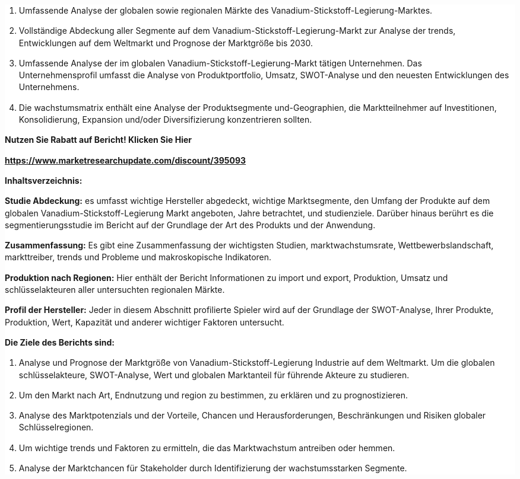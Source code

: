 1. Umfassende Analyse der globalen sowie regionalen Märkte des Vanadium-Stickstoff-Legierung-Marktes.

2. Vollständige Abdeckung aller Segmente auf dem Vanadium-Stickstoff-Legierung-Markt zur Analyse der trends, Entwicklungen auf dem Weltmarkt und Prognose der Marktgröße bis 2030.

3. Umfassende Analyse der im globalen Vanadium-Stickstoff-Legierung-Markt tätigen Unternehmen. Das Unternehmensprofil umfasst die Analyse von Produktportfolio, Umsatz, SWOT-Analyse und den neuesten Entwicklungen des Unternehmens.

4. Die wachstumsmatrix enthält eine Analyse der Produktsegmente und-Geographien, die Marktteilnehmer auf Investitionen, Konsolidierung, Expansion und/oder Diversifizierung konzentrieren sollten.



<strong>Nutzen Sie Rabatt auf Bericht! Klicken Sie Hier
</strong>

<strong><a href=https://www.marketresearchupdate.com/discount/395093>https://www.marketresearchupdate.com/discount/395093</b></u></font></strong></a>



<strong>Inhaltsverzeichnis:</strong>



<strong>Studie Abdeckung:</strong> es umfasst wichtige Hersteller abgedeckt, wichtige Marktsegmente, den Umfang der Produkte auf dem globalen Vanadium-Stickstoff-Legierung Markt angeboten, Jahre betrachtet, und studienziele. Darüber hinaus berührt es die segmentierungsstudie im Bericht auf der Grundlage der Art des Produkts und der Anwendung.



<strong>Zusammenfassung:</strong> Es gibt eine Zusammenfassung der wichtigsten Studien, marktwachstumsrate, Wettbewerbslandschaft, markttreiber, trends und Probleme und makroskopische Indikatoren.



<strong>Produktion nach Regionen:</strong> Hier enthält der Bericht Informationen zu import und export, Produktion, Umsatz und schlüsselakteuren aller untersuchten regionalen Märkte.



<strong>Profil der Hersteller:</strong> Jeder in diesem Abschnitt profilierte Spieler wird auf der Grundlage der SWOT-Analyse, Ihrer Produkte, Produktion, Wert, Kapazität und anderer wichtiger Faktoren untersucht.



<strong>Die Ziele des Berichts sind:</strong>

1) Analyse und Prognose der Marktgröße von Vanadium-Stickstoff-Legierung Industrie auf dem Weltmarkt.
Um die globalen schlüsselakteure, SWOT-Analyse, Wert und globalen Marktanteil für führende Akteure zu studieren.

2) Um den Markt nach Art, Endnutzung und region zu bestimmen, zu erklären und zu prognostizieren.

3) Analyse des Marktpotenzials und der Vorteile, Chancen und Herausforderungen, Beschränkungen und Risiken globaler Schlüsselregionen.

4) Um wichtige trends und Faktoren zu ermitteln, die das Marktwachstum antreiben oder hemmen.

5) Analyse der Marktchancen für Stakeholder durch Identifizierung der wachstumsstarken Segmente.
